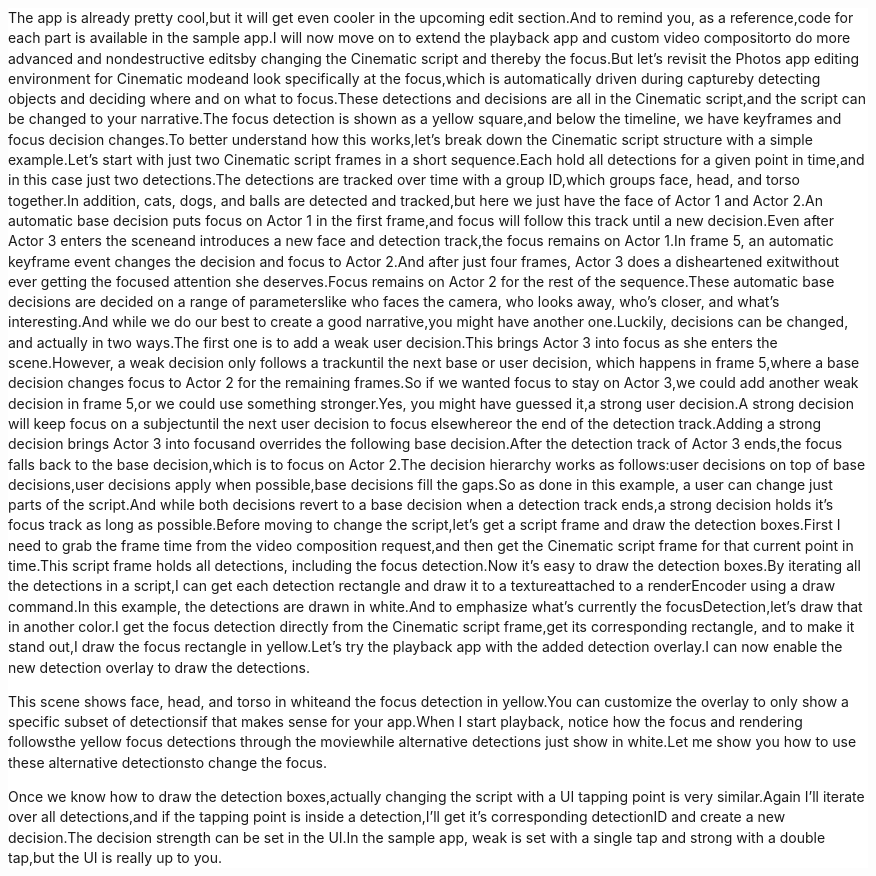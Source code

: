 The app is already pretty cool,but it will get even cooler in the upcoming edit section.And to remind you, as a reference,code for each part is available in the sample app.I will now move on to extend the playback app and custom video compositorto do more advanced and nondestructive editsby changing the Cinematic script and thereby the focus.But let’s revisit the Photos app editing environment for Cinematic modeand look specifically at the focus,which is automatically driven during captureby detecting objects and deciding where and on what to focus.These detections and decisions are all in the Cinematic script,and the script can be changed to your narrative.The focus detection is shown as a yellow square,and below the timeline, we have keyframes and focus decision changes.To better understand how this works,let’s break down the Cinematic script structure with a simple example.Let’s start with just two Cinematic script frames in a short sequence.Each hold all detections for a given point in time,and in this case just two detections.The detections are tracked over time with a group ID,which groups face, head, and torso together.In addition, cats, dogs, and balls are detected and tracked,but here we just have the face of Actor 1 and Actor 2.An automatic base decision puts focus on Actor 1 in the first frame,and focus will follow this track until a new decision.Even after Actor 3 enters the sceneand introduces a new face and detection track,the focus remains on Actor 1.In frame 5, an automatic keyframe event changes the decision and focus to Actor 2.And after just four frames, Actor 3 does a disheartened exitwithout ever getting the focused attention she deserves.Focus remains on Actor 2 for the rest of the sequence.These automatic base decisions are decided on a range of parameterslike who faces the camera, who looks away, who’s closer, and what’s interesting.And while we do our best to create a good narrative,you might have another one.Luckily, decisions can be changed, and actually in two ways.The first one is to add a weak user decision.This brings Actor 3 into focus as she enters the scene.However, a weak decision only follows a trackuntil the next base or user decision, which happens in frame 5,where a base decision changes focus to Actor 2 for the remaining frames.So if we wanted focus to stay on Actor 3,we could add another weak decision in frame 5,or we could use something stronger.Yes, you might have guessed it,a strong user decision.A strong decision will keep focus on a subjectuntil the next user decision to focus elsewhereor the end of the detection track.Adding a strong decision brings Actor 3 into focusand overrides the following base decision.After the detection track of Actor 3 ends,the focus falls back to the base decision,which is to focus on Actor 2.The decision hierarchy works as follows:user decisions on top of base decisions,user decisions apply when possible,base decisions fill the gaps.So as done in this example, a user can change just parts of the script.And while both decisions revert to a base decision when a detection track ends,a strong decision holds it’s focus track as long as possible.Before moving to change the script,let’s get a script frame and draw the detection boxes.First I need to grab the frame time from the video composition request,and then get the Cinematic script frame for that current point in time.This script frame holds all detections, including the focus detection.Now it’s easy to draw the detection boxes.By iterating all the detections in a script,I can get each detection rectangle and draw it to a textureattached to a renderEncoder using a draw command.In this example, the detections are drawn in white.And to emphasize what’s currently the focusDetection,let’s draw that in another color.I get the focus detection directly from the Cinematic script frame,get its corresponding rectangle, and to make it stand out,I draw the focus rectangle in yellow.Let’s try the playback app with the added detection overlay.I can now enable the new detection overlay to draw the detections.

This scene shows face, head, and torso in whiteand the focus detection in yellow.You can customize the overlay to only show a specific subset of detectionsif that makes sense for your app.When I start playback, notice how the focus and rendering followsthe yellow focus detections through the moviewhile alternative detections just show in white.Let me show you how to use these alternative detectionsto change the focus.

Once we know how to draw the detection boxes,actually changing the script with a UI tapping point is very similar.Again I’ll iterate over all detections,and if the tapping point is inside a detection,I’ll get it’s corresponding detectionID and create a new decision.The decision strength can be set in the UI.In the sample app, weak is set with a single tap and strong with a double tap,but the UI is really up to you.
